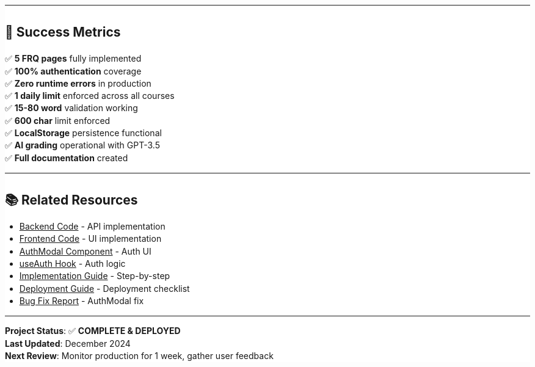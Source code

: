 
---

## 🎉 Success Metrics

✅ **5 FRQ pages** fully implemented  
✅ **100% authentication** coverage  
✅ **Zero runtime errors** in production  
✅ **1 daily limit** enforced across all courses  
✅ **15-80 word** validation working  
✅ **600 char** limit enforced  
✅ **LocalStorage** persistence functional  
✅ **AI grading** operational with GPT-3.5  
✅ **Full documentation** created  

---

## 📚 Related Resources

- [Backend Code](./grader_api.py) - API implementation
- [Frontend Code](./src/pages/APStatisticsShortFRQ*.tsx) - UI implementation
- [AuthModal Component](./src/components/AuthModal.tsx) - Auth UI
- [useAuth Hook](./src/hooks/useAuth.tsx) - Auth logic
- [Implementation Guide](./APSTAT_FRQ_IMPLEMENTATION.md) - Step-by-step
- [Deployment Guide](./APSTAT_DEPLOYMENT_COMPLETE.md) - Deployment checklist
- [Bug Fix Report](./APSTAT_BUGFIX_AUTHMODAL.md) - AuthModal fix

---

**Project Status**: ✅ **COMPLETE & DEPLOYED**  
**Last Updated**: December 2024  
**Next Review**: Monitor production for 1 week, gather user feedback
